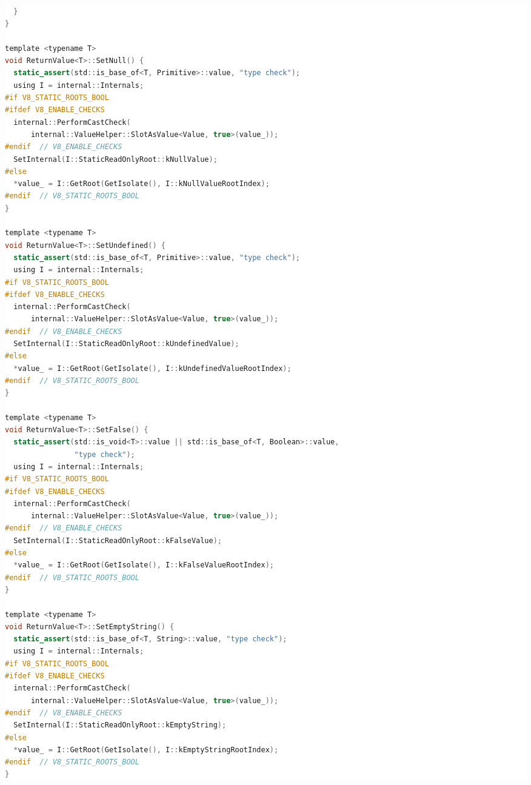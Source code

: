 ```c
  }
}

template <typename T>
void ReturnValue<T>::SetNull() {
  static_assert(std::is_base_of<T, Primitive>::value, "type check");
  using I = internal::Internals;
#if V8_STATIC_ROOTS_BOOL
#ifdef V8_ENABLE_CHECKS
  internal::PerformCastCheck(
      internal::ValueHelper::SlotAsValue<Value, true>(value_));
#endif  // V8_ENABLE_CHECKS
  SetInternal(I::StaticReadOnlyRoot::kNullValue);
#else
  *value_ = I::GetRoot(GetIsolate(), I::kNullValueRootIndex);
#endif  // V8_STATIC_ROOTS_BOOL
}

template <typename T>
void ReturnValue<T>::SetUndefined() {
  static_assert(std::is_base_of<T, Primitive>::value, "type check");
  using I = internal::Internals;
#if V8_STATIC_ROOTS_BOOL
#ifdef V8_ENABLE_CHECKS
  internal::PerformCastCheck(
      internal::ValueHelper::SlotAsValue<Value, true>(value_));
#endif  // V8_ENABLE_CHECKS
  SetInternal(I::StaticReadOnlyRoot::kUndefinedValue);
#else
  *value_ = I::GetRoot(GetIsolate(), I::kUndefinedValueRootIndex);
#endif  // V8_STATIC_ROOTS_BOOL
}

template <typename T>
void ReturnValue<T>::SetFalse() {
  static_assert(std::is_void<T>::value || std::is_base_of<T, Boolean>::value,
                "type check");
  using I = internal::Internals;
#if V8_STATIC_ROOTS_BOOL
#ifdef V8_ENABLE_CHECKS
  internal::PerformCastCheck(
      internal::ValueHelper::SlotAsValue<Value, true>(value_));
#endif  // V8_ENABLE_CHECKS
  SetInternal(I::StaticReadOnlyRoot::kFalseValue);
#else
  *value_ = I::GetRoot(GetIsolate(), I::kFalseValueRootIndex);
#endif  // V8_STATIC_ROOTS_BOOL
}

template <typename T>
void ReturnValue<T>::SetEmptyString() {
  static_assert(std::is_base_of<T, String>::value, "type check");
  using I = internal::Internals;
#if V8_STATIC_ROOTS_BOOL
#ifdef V8_ENABLE_CHECKS
  internal::PerformCastCheck(
      internal::ValueHelper::SlotAsValue<Value, true>(value_));
#endif  // V8_ENABLE_CHECKS
  SetInternal(I::StaticReadOnlyRoot::kEmptyString);
#else
  *value_ = I::GetRoot(GetIsolate(), I::kEmptyStringRootIndex);
#endif  // V8_STATIC_ROOTS_BOOL
}
```